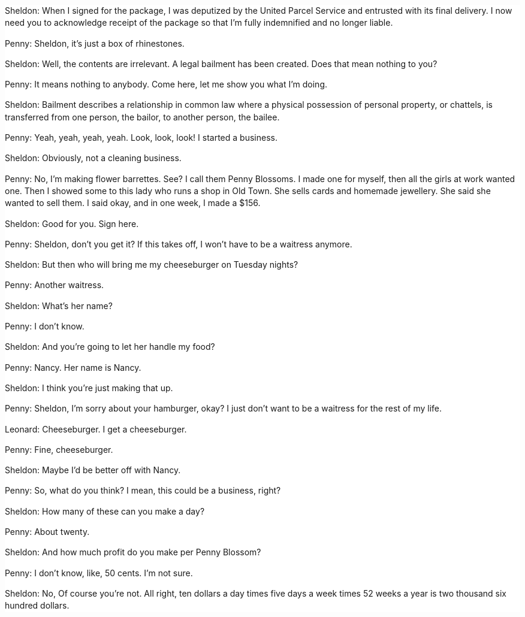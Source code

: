 Sheldon: When I signed for the package, I was deputized by the United Parcel Service and entrusted with its final delivery. I now need you to acknowledge receipt of the package so that I’m fully indemnified and no longer liable.

Penny: Sheldon, it’s just a box of rhinestones.

Sheldon: Well, the contents are irrelevant. A legal bailment has been created. Does that mean nothing to you?

Penny: It means nothing to anybody. Come here, let me show you what I’m doing.

Sheldon: Bailment describes a relationship in common law where a physical possession of personal property, or chattels, is transferred from one person, the bailor, to another person, the bailee.

Penny: Yeah, yeah, yeah, yeah. Look, look, look! I started a business.

Sheldon: Obviously, not a cleaning business.

Penny: No, I’m making flower barrettes. See? I call them Penny Blossoms. I made one for myself, then all the girls at work wanted one. Then I showed some to this lady who runs a shop in Old Town. She sells cards and homemade jewellery. She said she wanted to sell them. I said okay, and in one week, I made a $156.

Sheldon: Good for you. Sign here.

Penny: Sheldon, don’t you get it? If this takes off, I won’t have to be a waitress anymore.

Sheldon: But then who will bring me my cheeseburger on Tuesday nights?

Penny: Another waitress.

Sheldon: What’s her name?

Penny: I don’t know.

Sheldon: And you’re going to let her handle my food?

Penny: Nancy. Her name is Nancy.

Sheldon: I think you’re just making that up.

Penny: Sheldon, I’m sorry about your hamburger, okay? I just don’t want to be a waitress for the rest of my life.

Leonard: Cheeseburger. I get a cheeseburger.

Penny: Fine, cheeseburger.

Sheldon: Maybe I’d be better off with Nancy.

Penny: So, what do you think? I mean, this could be a business, right?

Sheldon: How many of these can you make a day?

Penny: About twenty.

Sheldon: And how much profit do you make per Penny Blossom?

Penny: I don’t know, like, 50 cents. I’m not sure.

Sheldon: No, Of course you’re not. All right, ten dollars a day times five days a week times 52 weeks a year is two thousand six hundred dollars.
